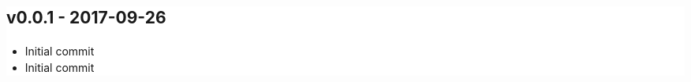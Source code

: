 
<a name="v0.0.1"></a>
## v0.0.1 - 2017-09-26

- Initial commit
- Initial commit


[Unreleased]: https://github.com/terraform-aws-modules/terraform-aws-rds-aurora/compare/v6.1.0...HEAD
[v6.1.0]: https://github.com/terraform-aws-modules/terraform-aws-rds-aurora/compare/v6.0.0...v6.1.0
[v6.0.0]: https://github.com/terraform-aws-modules/terraform-aws-rds-aurora/compare/v5.3.0...v6.0.0
[v5.3.0]: https://github.com/terraform-aws-modules/terraform-aws-rds-aurora/compare/v5.2.0...v5.3.0
[v5.2.0]: https://github.com/terraform-aws-modules/terraform-aws-rds-aurora/compare/v5.1.0...v5.2.0
[v5.1.0]: https://github.com/terraform-aws-modules/terraform-aws-rds-aurora/compare/v5.0.0...v5.1.0
[v5.0.0]: https://github.com/terraform-aws-modules/terraform-aws-rds-aurora/compare/v4.3.0...v5.0.0
[v4.3.0]: https://github.com/terraform-aws-modules/terraform-aws-rds-aurora/compare/v4.2.0...v4.3.0
[v4.2.0]: https://github.com/terraform-aws-modules/terraform-aws-rds-aurora/compare/v4.1.0...v4.2.0
[v4.1.0]: https://github.com/terraform-aws-modules/terraform-aws-rds-aurora/compare/v4.0.0...v4.1.0
[v4.0.0]: https://github.com/terraform-aws-modules/terraform-aws-rds-aurora/compare/v3.13.0...v4.0.0
[v3.13.0]: https://github.com/terraform-aws-modules/terraform-aws-rds-aurora/compare/v3.12.0...v3.13.0
[v3.12.0]: https://github.com/terraform-aws-modules/terraform-aws-rds-aurora/compare/v3.11.0...v3.12.0
[v3.11.0]: https://github.com/terraform-aws-modules/terraform-aws-rds-aurora/compare/v3.10.0...v3.11.0
[v3.10.0]: https://github.com/terraform-aws-modules/terraform-aws-rds-aurora/compare/v3.9.0...v3.10.0
[v3.9.0]: https://github.com/terraform-aws-modules/terraform-aws-rds-aurora/compare/v3.8.0...v3.9.0
[v3.8.0]: https://github.com/terraform-aws-modules/terraform-aws-rds-aurora/compare/v3.7.0...v3.8.0
[v3.7.0]: https://github.com/terraform-aws-modules/terraform-aws-rds-aurora/compare/v3.6.0...v3.7.0
[v3.6.0]: https://github.com/terraform-aws-modules/terraform-aws-rds-aurora/compare/v3.5.0...v3.6.0
[v3.5.0]: https://github.com/terraform-aws-modules/terraform-aws-rds-aurora/compare/v3.4.0...v3.5.0
[v3.4.0]: https://github.com/terraform-aws-modules/terraform-aws-rds-aurora/compare/v3.3.0...v3.4.0
[v3.3.0]: https://github.com/terraform-aws-modules/terraform-aws-rds-aurora/compare/v3.2.0...v3.3.0
[v3.2.0]: https://github.com/terraform-aws-modules/terraform-aws-rds-aurora/compare/v3.1.0...v3.2.0
[v3.1.0]: https://github.com/terraform-aws-modules/terraform-aws-rds-aurora/compare/v3.0.0...v3.1.0
[v3.0.0]: https://github.com/terraform-aws-modules/terraform-aws-rds-aurora/compare/v2.29.0...v3.0.0
[v2.29.0]: https://github.com/terraform-aws-modules/terraform-aws-rds-aurora/compare/v2.28.0...v2.29.0
[v2.28.0]: https://github.com/terraform-aws-modules/terraform-aws-rds-aurora/compare/v2.27.0...v2.28.0
[v2.27.0]: https://github.com/terraform-aws-modules/terraform-aws-rds-aurora/compare/v2.26.0...v2.27.0
[v2.26.0]: https://github.com/terraform-aws-modules/terraform-aws-rds-aurora/compare/v2.25.0...v2.26.0
[v2.25.0]: https://github.com/terraform-aws-modules/terraform-aws-rds-aurora/compare/v2.24.0...v2.25.0
[v2.24.0]: https://github.com/terraform-aws-modules/terraform-aws-rds-aurora/compare/v2.23.0...v2.24.0
[v2.23.0]: https://github.com/terraform-aws-modules/terraform-aws-rds-aurora/compare/v2.22.0...v2.23.0
[v2.22.0]: https://github.com/terraform-aws-modules/terraform-aws-rds-aurora/compare/v2.21.0...v2.22.0
[v2.21.0]: https://github.com/terraform-aws-modules/terraform-aws-rds-aurora/compare/v2.20.0...v2.21.0
[v2.20.0]: https://github.com/terraform-aws-modules/terraform-aws-rds-aurora/compare/v2.19.0...v2.20.0
[v2.19.0]: https://github.com/terraform-aws-modules/terraform-aws-rds-aurora/compare/v2.18.0...v2.19.0
[v2.18.0]: https://github.com/terraform-aws-modules/terraform-aws-rds-aurora/compare/v2.17.0...v2.18.0
[v2.17.0]: https://github.com/terraform-aws-modules/terraform-aws-rds-aurora/compare/v2.16.0...v2.17.0
[v2.16.0]: https://github.com/terraform-aws-modules/terraform-aws-rds-aurora/compare/v2.15.0...v2.16.0
[v2.15.0]: https://github.com/terraform-aws-modules/terraform-aws-rds-aurora/compare/v2.14.0...v2.15.0
[v2.14.0]: https://github.com/terraform-aws-modules/terraform-aws-rds-aurora/compare/v2.13.0...v2.14.0
[v2.13.0]: https://github.com/terraform-aws-modules/terraform-aws-rds-aurora/compare/v2.12.0...v2.13.0
[v2.12.0]: https://github.com/terraform-aws-modules/terraform-aws-rds-aurora/compare/v2.11.0...v2.12.0
[v2.11.0]: https://github.com/terraform-aws-modules/terraform-aws-rds-aurora/compare/v1.21.0...v2.11.0
[v1.21.0]: https://github.com/terraform-aws-modules/terraform-aws-rds-aurora/compare/v2.10.0...v1.21.0
[v2.10.0]: https://github.com/terraform-aws-modules/terraform-aws-rds-aurora/compare/v1.20.0...v2.10.0
[v1.20.0]: https://github.com/terraform-aws-modules/terraform-aws-rds-aurora/compare/v2.9.0...v1.20.0
[v2.9.0]: https://github.com/terraform-aws-modules/terraform-aws-rds-aurora/compare/v2.8.0...v2.9.0
[v2.8.0]: https://github.com/terraform-aws-modules/terraform-aws-rds-aurora/compare/v2.7.0...v2.8.0
[v2.7.0]: https://github.com/terraform-aws-modules/terraform-aws-rds-aurora/compare/v2.6.0...v2.7.0
[v2.6.0]: https://github.com/terraform-aws-modules/terraform-aws-rds-aurora/compare/v2.5.0...v2.6.0
[v2.5.0]: https://github.com/terraform-aws-modules/terraform-aws-rds-aurora/compare/v2.4.0...v2.5.0
[v2.4.0]: https://github.com/terraform-aws-modules/terraform-aws-rds-aurora/compare/v1.19.0...v2.4.0
[v1.19.0]: https://github.com/terraform-aws-modules/terraform-aws-rds-aurora/compare/v1.18.0...v1.19.0
[v1.18.0]: https://github.com/terraform-aws-modules/terraform-aws-rds-aurora/compare/v1.17.0...v1.18.0
[v1.17.0]: https://github.com/terraform-aws-modules/terraform-aws-rds-aurora/compare/v1.16.0...v1.17.0
[v1.16.0]: https://github.com/terraform-aws-modules/terraform-aws-rds-aurora/compare/v2.3.0...v1.16.0
[v2.3.0]: https://github.com/terraform-aws-modules/terraform-aws-rds-aurora/compare/v2.2.0...v2.3.0

[v2.2.0]: https://github.com/terraform-aws-modules/terraform-aws-rds-aurora/compare/v1.15.0...v2.2.0
[v1.15.0]: https://github.com/terraform-aws-modules/terraform-aws-rds-aurora/compare/v2.1.0...v1.15.0
[v2.1.0]: https://github.com/terraform-aws-modules/terraform-aws-rds-aurora/compare/v1.14.0...v2.1.0
[v1.14.0]: https://github.com/terraform-aws-modules/terraform-aws-rds-aurora/compare/v2.0.0...v1.14.0
[v2.0.0]: https://github.com/terraform-aws-modules/terraform-aws-rds-aurora/compare/v1.13.0...v2.0.0
[v1.13.0]: https://github.com/terraform-aws-modules/terraform-aws-rds-aurora/compare/v1.12.0...v1.13.0
[v1.12.0]: https://github.com/terraform-aws-modules/terraform-aws-rds-aurora/compare/v1.11.0...v1.12.0
[v1.11.0]: https://github.com/terraform-aws-modules/terraform-aws-rds-aurora/compare/v1.10.0...v1.11.0
[v1.10.0]: https://github.com/terraform-aws-modules/terraform-aws-rds-aurora/compare/v1.9.0...v1.10.0
[v1.9.0]: https://github.com/terraform-aws-modules/terraform-aws-rds-aurora/compare/v1.8.0...v1.9.0
[v1.8.0]: https://github.com/terraform-aws-modules/terraform-aws-rds-aurora/compare/v1.7.0...v1.8.0
[v1.7.0]: https://github.com/terraform-aws-modules/terraform-aws-rds-aurora/compare/v1.6.0...v1.7.0
[v1.6.0]: https://github.com/terraform-aws-modules/terraform-aws-rds-aurora/compare/v1.5.0...v1.6.0
[v1.5.0]: https://github.com/terraform-aws-modules/terraform-aws-rds-aurora/compare/v1.4.0...v1.5.0
[v1.4.0]: https://github.com/terraform-aws-modules/terraform-aws-rds-aurora/compare/v1.3.0...v1.4.0
[v1.3.0]: https://github.com/terraform-aws-modules/terraform-aws-rds-aurora/compare/v1.1.0...v1.3.0
[v1.1.0]: https://github.com/terraform-aws-modules/terraform-aws-rds-aurora/compare/v1.0.0...v1.1.0
[v1.0.0]: https://github.com/terraform-aws-modules/terraform-aws-rds-aurora/compare/v0.0.1...v1.0.0